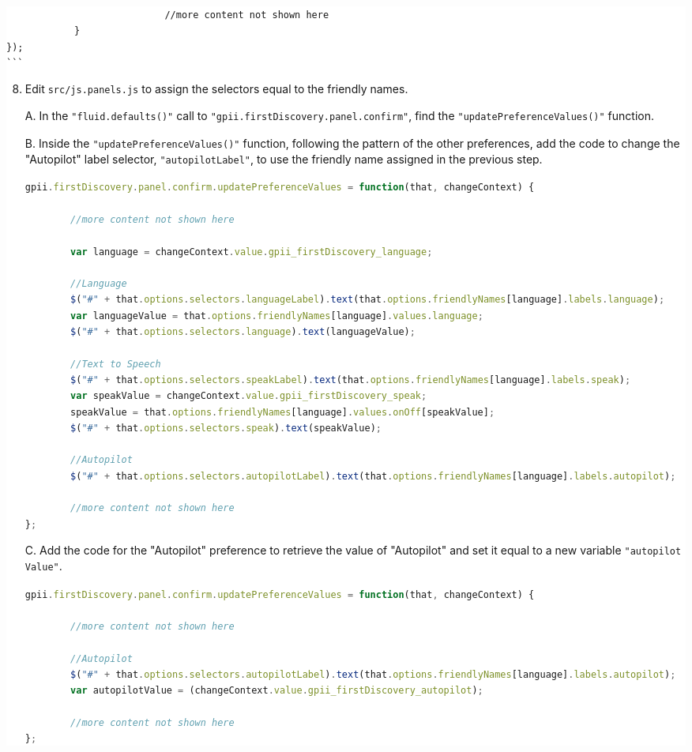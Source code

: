                                 
                                //more content not shown here
                }
    });
    ```

8. Edit `src/js.panels.js` to assign the selectors equal to the friendly names.

    A. In the `"fluid.defaults()"` call to `"gpii.firstDiscovery.panel.confirm"`, find the `"updatePreferenceValues()"` function.
    
    B. Inside the `"updatePreferenceValues()"` function, following the pattern of the other preferences, add the code to change the "Autopilot" label selector, `"autopilotLabel"`, to use the friendly name assigned in the previous step. 
    
    ```javascript
    gpii.firstDiscovery.panel.confirm.updatePreferenceValues = function(that, changeContext) {
    
            //more content not shown here
            
            var language = changeContext.value.gpii_firstDiscovery_language;
    
            //Language
            $("#" + that.options.selectors.languageLabel).text(that.options.friendlyNames[language].labels.language);
            var languageValue = that.options.friendlyNames[language].values.language;
            $("#" + that.options.selectors.language).text(languageValue);
    
            //Text to Speech
            $("#" + that.options.selectors.speakLabel).text(that.options.friendlyNames[language].labels.speak);
            var speakValue = changeContext.value.gpii_firstDiscovery_speak;
            speakValue = that.options.friendlyNames[language].values.onOff[speakValue];
            $("#" + that.options.selectors.speak).text(speakValue);
    
            //Autopilot
            $("#" + that.options.selectors.autopilotLabel).text(that.options.friendlyNames[language].labels.autopilot);
               
            //more content not shown here
    };
    ```
    
    C. Add the code for the "Autopilot" preference to retrieve the value of "Autopilot" and set it equal to a new variable `"autopilotValue"`.
    
    ```javascript
    gpii.firstDiscovery.panel.confirm.updatePreferenceValues = function(that, changeContext) {
        
            //more content not shown here
        
            //Autopilot
            $("#" + that.options.selectors.autopilotLabel).text(that.options.friendlyNames[language].labels.autopilot);
            var autopilotValue = (changeContext.value.gpii_firstDiscovery_autopilot);
                
            //more content not shown here
    };
    ```
    